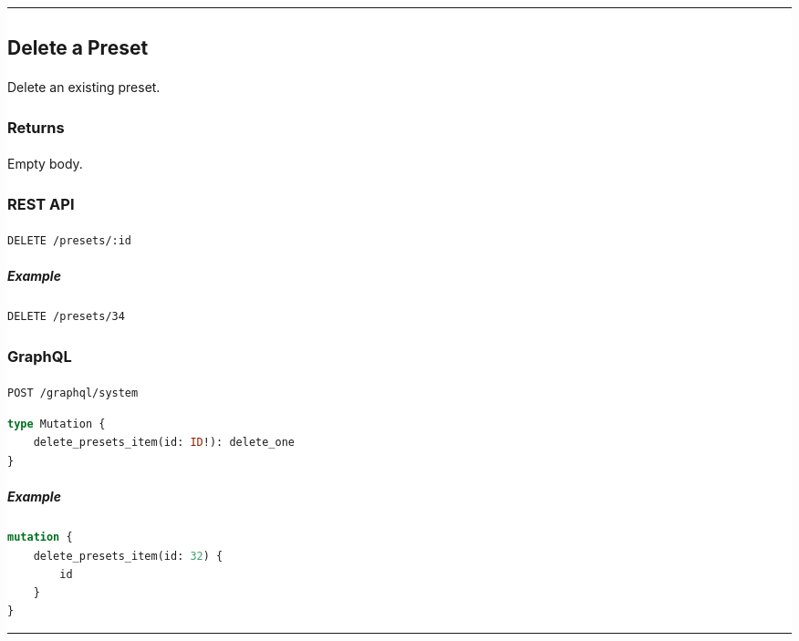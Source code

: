 </div>
</div>

---

## Delete a Preset

Delete an existing preset.

<div class="two-up">
<div class="left">

### Returns

Empty body.

</div>
<div class="right">

### REST API

```
DELETE /presets/:id
```

##### Example

```
DELETE /presets/34
```

### GraphQL

```
POST /graphql/system
```

```graphql
type Mutation {
	delete_presets_item(id: ID!): delete_one
}
```

##### Example

```graphql
mutation {
	delete_presets_item(id: 32) {
		id
	}
}
```

</div>
</div>

---
